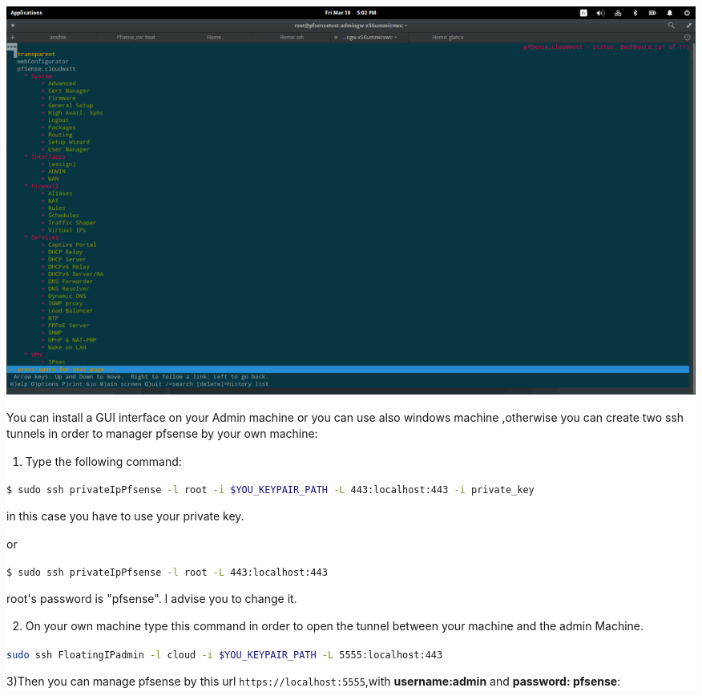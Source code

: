 ![lynx1](img/lynx2.png)

You can install a GUI interface on your Admin machine or you can use also windows machine ,otherwise you can create two ssh tunnels in order to manager pfsense by your own machine:

1) Type the following command:

~~~bash
$ sudo ssh privateIpPfsense -l root -i $YOU_KEYPAIR_PATH -L 443:localhost:443 -i private_key
~~~

in this case you have to use your private key.

or

~~~bash
$ sudo ssh privateIpPfsense -l root -L 443:localhost:443
~~~

root's password is "pfsense". I advise you to change it.

2) On your own machine type this command in order to open the tunnel between your machine and the admin Machine.

~~~bash
sudo ssh FloatingIPadmin -l cloud -i $YOU_KEYPAIR_PATH -L 5555:localhost:443
~~~

3)Then you can manage pfsense by this url `https://localhost:5555`,with **username:admin** and **password: pfsense**:
